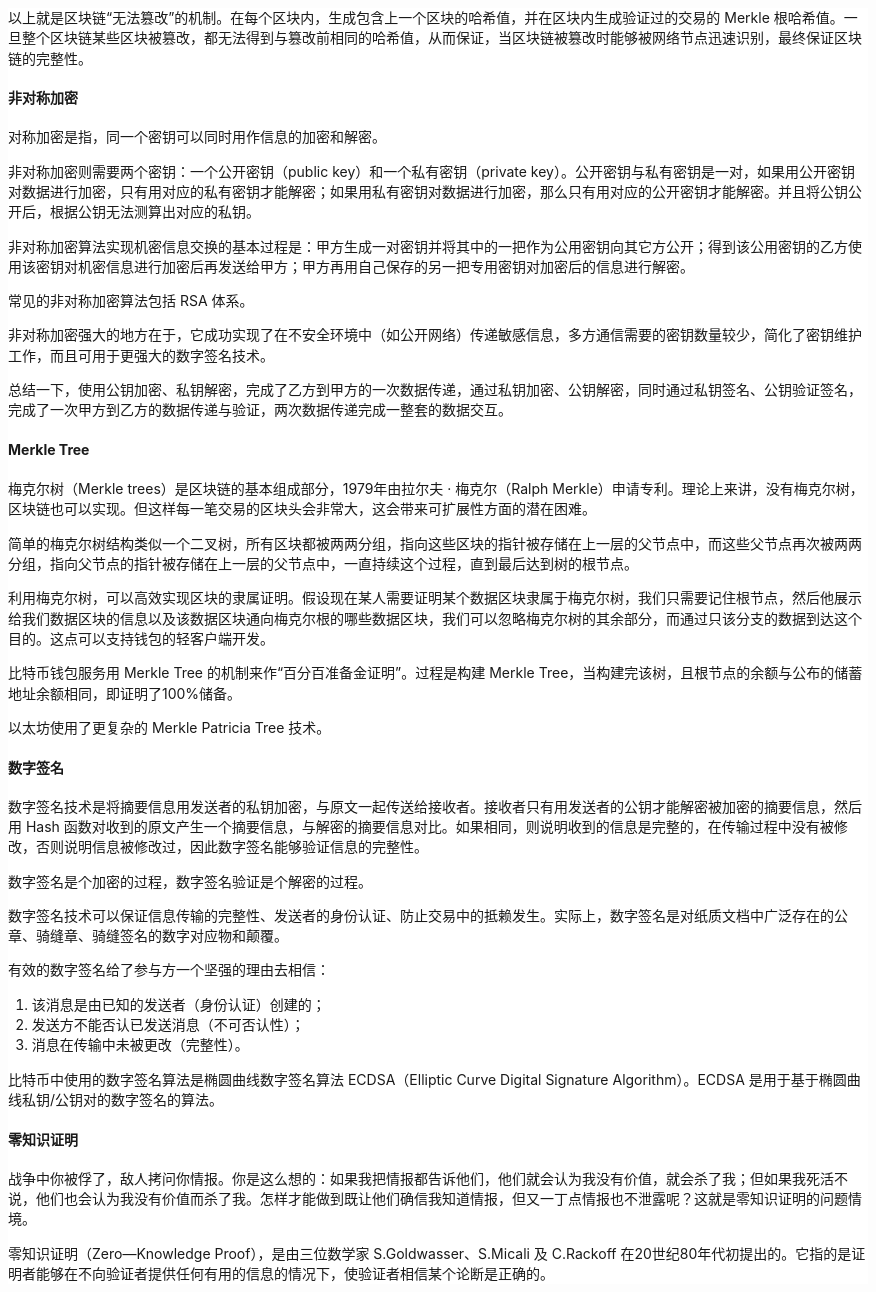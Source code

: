 以上就是区块链“无法篡改”的机制。在每个区块内，生成包含上一个区块的哈希值，并在区块内生成验证过的交易的 Merkle 根哈希值。一旦整个区块链某些区块被篡改，都无法得到与篡改前相同的哈希值，从而保证，当区块链被篡改时能够被网络节点迅速识别，最终保证区块链的完整性。

#### 非对称加密

对称加密是指，同一个密钥可以同时用作信息的加密和解密。

非对称加密则需要两个密钥：一个公开密钥（public key）和一个私有密钥（private key）。公开密钥与私有密钥是一对，如果用公开密钥对数据进行加密，只有用对应的私有密钥才能解密；如果用私有密钥对数据进行加密，那么只有用对应的公开密钥才能解密。并且将公钥公开后，根据公钥无法测算出对应的私钥。

非对称加密算法实现机密信息交换的基本过程是：甲方生成一对密钥并将其中的一把作为公用密钥向其它方公开；得到该公用密钥的乙方使用该密钥对机密信息进行加密后再发送给甲方；甲方再用自己保存的另一把专用密钥对加密后的信息进行解密。

常见的非对称加密算法包括 RSA 体系。

非对称加密强大的地方在于，它成功实现了在不安全环境中（如公开网络）传递敏感信息，多方通信需要的密钥数量较少，简化了密钥维护工作，而且可用于更强大的数字签名技术。

总结一下，使用公钥加密、私钥解密，完成了乙方到甲方的一次数据传递，通过私钥加密、公钥解密，同时通过私钥签名、公钥验证签名，完成了一次甲方到乙方的数据传递与验证，两次数据传递完成一整套的数据交互。

#### Merkle Tree

梅克尔树（Merkle trees）是区块链的基本组成部分，1979年由拉尔夫 · 梅克尔（Ralph Merkle）申请专利。理论上来讲，没有梅克尔树，区块链也可以实现。但这样每一笔交易的区块头会非常大，这会带来可扩展性方面的潜在困难。

简单的梅克尔树结构类似一个二叉树，所有区块都被两两分组，指向这些区块的指针被存储在上一层的父节点中，而这些父节点再次被两两分组，指向父节点的指针被存储在上一层的父节点中，一直持续这个过程，直到最后达到树的根节点。

利用梅克尔树，可以高效实现区块的隶属证明。假设现在某人需要证明某个数据区块隶属于梅克尔树，我们只需要记住根节点，然后他展示给我们数据区块的信息以及该数据区块通向梅克尔根的哪些数据区块，我们可以忽略梅克尔树的其余部分，而通过只该分支的数据到达这个目的。这点可以支持钱包的轻客户端开发。

比特币钱包服务用 Merkle Tree 的机制来作“百分百准备金证明”。过程是构建 Merkle Tree，当构建完该树，且根节点的余额与公布的储蓄地址余额相同，即证明了100%储备。

以太坊使用了更复杂的 Merkle Patricia Tree 技术。

#### 数字签名

数字签名技术是将摘要信息用发送者的私钥加密，与原文一起传送给接收者。接收者只有用发送者的公钥才能解密被加密的摘要信息，然后用 Hash 函数对收到的原文产生一个摘要信息，与解密的摘要信息对比。如果相同，则说明收到的信息是完整的，在传输过程中没有被修改，否则说明信息被修改过，因此数字签名能够验证信息的完整性。

数字签名是个加密的过程，数字签名验证是个解密的过程。

数字签名技术可以保证信息传输的完整性、发送者的身份认证、防止交易中的抵赖发生。实际上，数字签名是对纸质文档中广泛存在的公章、骑缝章、骑缝签名的数字对应物和颠覆。

有效的数字签名给了参与方一个坚强的理由去相信：

1. 该消息是由已知的发送者（身份认证）创建的；
2. 发送方不能否认已发送消息（不可否认性）；
3. 消息在传输中未被更改（完整性）。

比特币中使用的数字签名算法是椭圆曲线数字签名算法 ECDSA（Elliptic Curve Digital Signature Algorithm）。ECDSA 是用于基于椭圆曲线私钥/公钥对的数字签名的算法。

#### 零知识证明

战争中你被俘了，敌人拷问你情报。你是这么想的：如果我把情报都告诉他们，他们就会认为我没有价值，就会杀了我；但如果我死活不说，他们也会认为我没有价值而杀了我。怎样才能做到既让他们确信我知道情报，但又一丁点情报也不泄露呢？这就是零知识证明的问题情境。

零知识证明（Zero—Knowledge Proof），是由三位数学家 S.Goldwasser、S.Micali 及 C.Rackoff 在20世纪80年代初提出的。它指的是证明者能够在不向验证者提供任何有用的信息的情况下，使验证者相信某个论断是正确的。
